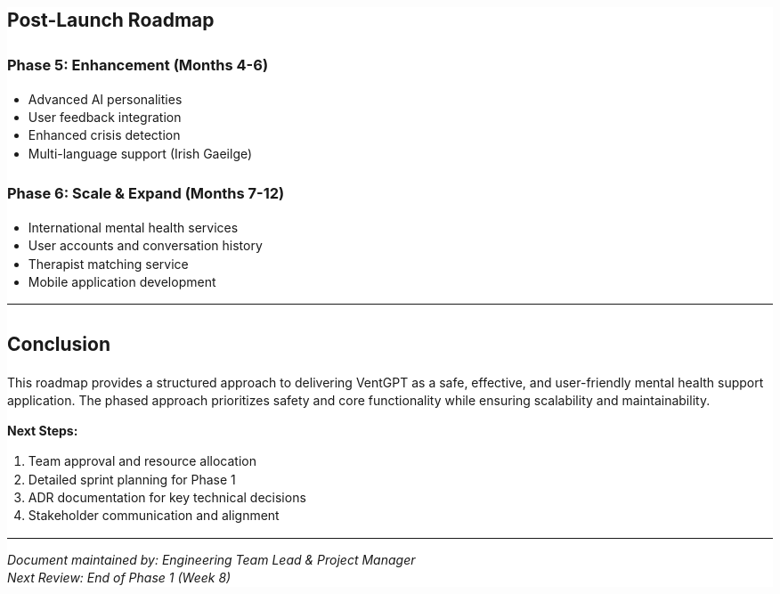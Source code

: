 
## Post-Launch Roadmap

### Phase 5: Enhancement (Months 4-6)
- Advanced AI personalities
- User feedback integration
- Enhanced crisis detection
- Multi-language support (Irish Gaeilge)

### Phase 6: Scale & Expand (Months 7-12)
- International mental health services
- User accounts and conversation history
- Therapist matching service
- Mobile application development

---

## Conclusion

This roadmap provides a structured approach to delivering VentGPT as a safe, effective, and user-friendly mental health support application. The phased approach prioritizes safety and core functionality while ensuring scalability and maintainability.

**Next Steps:**
1. Team approval and resource allocation
2. Detailed sprint planning for Phase 1
3. ADR documentation for key technical decisions
4. Stakeholder communication and alignment

---

*Document maintained by: Engineering Team Lead & Project Manager*  
*Next Review: End of Phase 1 (Week 8)* 